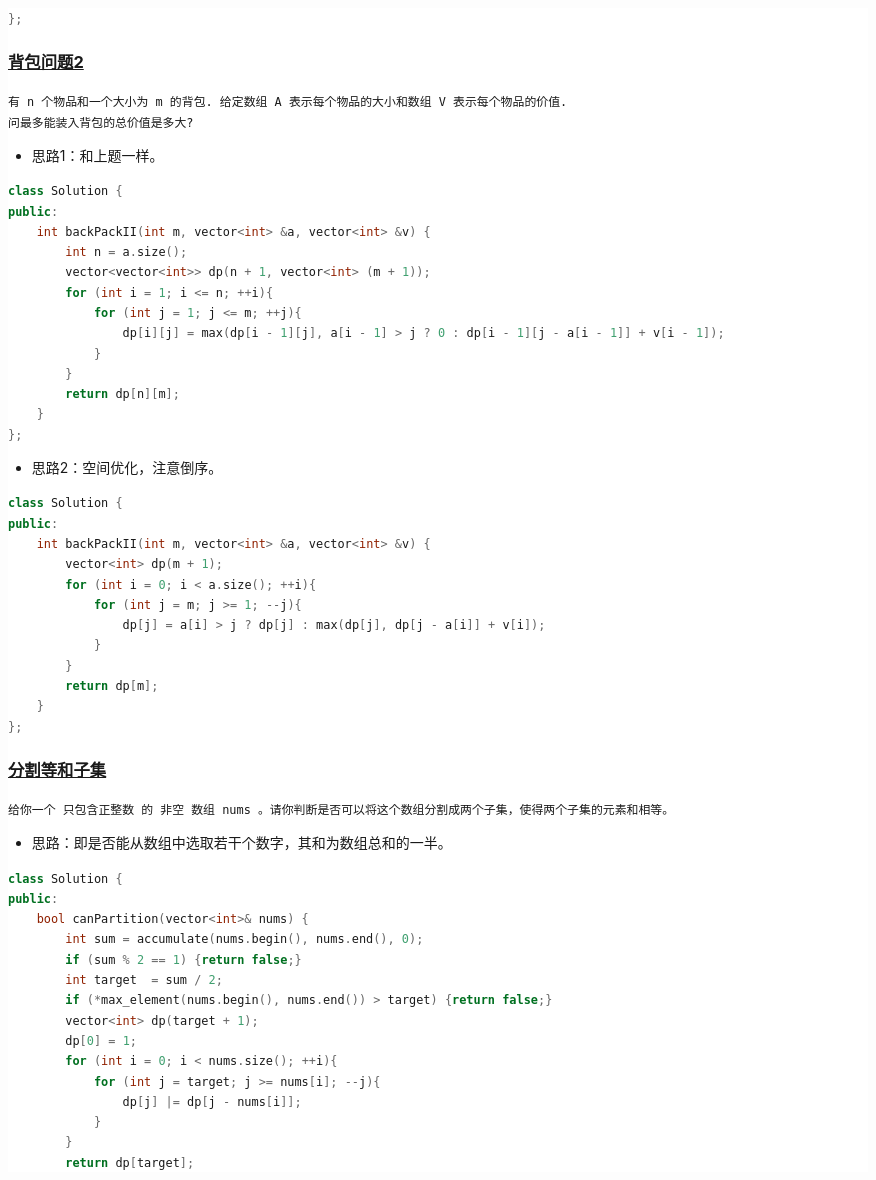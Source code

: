 ```cpp
};
```

### [背包问题2](https://www.lintcode.com/problem/125/description)
```
有 n 个物品和一个大小为 m 的背包. 给定数组 A 表示每个物品的大小和数组 V 表示每个物品的价值.
问最多能装入背包的总价值是多大?
```
- 思路1：和上题一样。
```cpp
class Solution {
public:
    int backPackII(int m, vector<int> &a, vector<int> &v) {
        int n = a.size();
        vector<vector<int>> dp(n + 1, vector<int> (m + 1));
        for (int i = 1; i <= n; ++i){
            for (int j = 1; j <= m; ++j){
                dp[i][j] = max(dp[i - 1][j], a[i - 1] > j ? 0 : dp[i - 1][j - a[i - 1]] + v[i - 1]);
            }
        }
        return dp[n][m];
    }
};
```
- 思路2：空间优化，注意倒序。
```cpp
class Solution {
public:
    int backPackII(int m, vector<int> &a, vector<int> &v) {
        vector<int> dp(m + 1);
        for (int i = 0; i < a.size(); ++i){
            for (int j = m; j >= 1; --j){
                dp[j] = a[i] > j ? dp[j] : max(dp[j], dp[j - a[i]] + v[i]);
            }
        }
        return dp[m];
    }
};
```

### [分割等和子集](https://leetcode.cn/problems/partition-equal-subset-sum/)
```
给你一个 只包含正整数 的 非空 数组 nums 。请你判断是否可以将这个数组分割成两个子集，使得两个子集的元素和相等。
```
- 思路：即是否能从数组中选取若干个数字，其和为数组总和的一半。
```cpp
class Solution {
public:
    bool canPartition(vector<int>& nums) {
        int sum = accumulate(nums.begin(), nums.end(), 0);
        if (sum % 2 == 1) {return false;}
        int target  = sum / 2;
        if (*max_element(nums.begin(), nums.end()) > target) {return false;}
        vector<int> dp(target + 1);
        dp[0] = 1;
        for (int i = 0; i < nums.size(); ++i){
            for (int j = target; j >= nums[i]; --j){
                dp[j] |= dp[j - nums[i]];
            }
        }
        return dp[target];
```